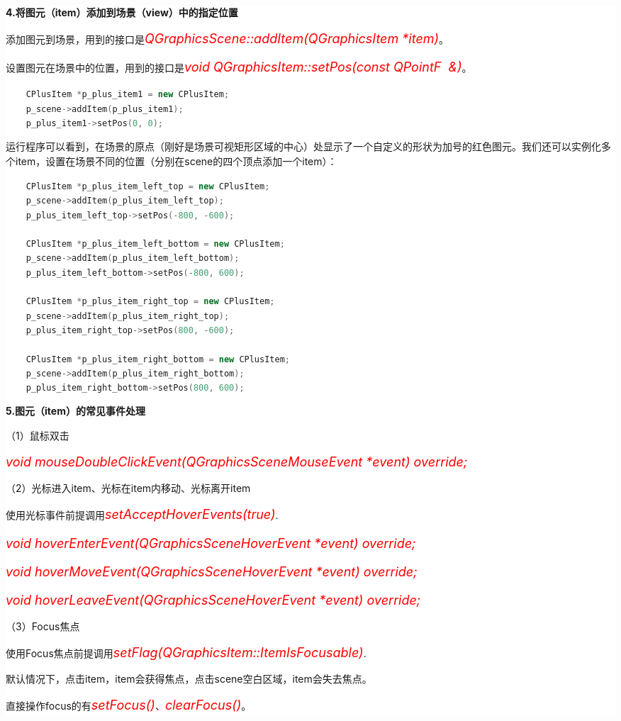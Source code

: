 

**4.将图元（item）添加到场景（view）中的指定位置**

添加图元到场景，用到的接口是<font color=red size=4>*QGraphicsScene::addItem(QGraphicsItem \*item)*</font>。

设置图元在场景中的位置，用到的接口是<font color=red size=4>*void QGraphicsItem::setPos(const QPointF  &)*</font>。

```c++
    CPlusItem *p_plus_item1 = new CPlusItem;
    p_scene->addItem(p_plus_item1);
    p_plus_item1->setPos(0, 0);
```

运行程序可以看到，在场景的原点（刚好是场景可视矩形区域的中心）处显示了一个自定义的形状为加号的红色图元。我们还可以实例化多个item，设置在场景不同的位置（分别在scene的四个顶点添加一个item）：

```c++
    CPlusItem *p_plus_item_left_top = new CPlusItem;
    p_scene->addItem(p_plus_item_left_top);
    p_plus_item_left_top->setPos(-800, -600);

    CPlusItem *p_plus_item_left_bottom = new CPlusItem;
    p_scene->addItem(p_plus_item_left_bottom);
    p_plus_item_left_bottom->setPos(-800, 600);

    CPlusItem *p_plus_item_right_top = new CPlusItem;
    p_scene->addItem(p_plus_item_right_top);
    p_plus_item_right_top->setPos(800, -600);

    CPlusItem *p_plus_item_right_bottom = new CPlusItem;
    p_scene->addItem(p_plus_item_right_bottom);
    p_plus_item_right_bottom->setPos(800, 600);
```



**5.图元（item）的常见事件处理**

（1）鼠标双击

<font color=red size=4>*void mouseDoubleClickEvent(QGraphicsSceneMouseEvent \*event) override;*</font>

（2）光标进入item、光标在item内移动、光标离开item

使用光标事件前提调用<font color=red size=4>*setAcceptHoverEvents(true)*</font>.

<font color=red size=4>*void hoverEnterEvent(QGraphicsSceneHoverEvent \*event) override;*</font>

<font color=red size=4>*void hoverMoveEvent(QGraphicsSceneHoverEvent \*event) override;*</font>

<font color=red size=4>*void hoverLeaveEvent(QGraphicsSceneHoverEvent \*event) override;*</font>

（3）Focus焦点

使用Focus焦点前提调用<font color=red size=4>*setFlag(QGraphicsItem::ItemIsFocusable)*</font>.

默认情况下，点击item，item会获得焦点，点击scene空白区域，item会失去焦点。

直接操作focus的有<font color=red size=4>*setFocus()*</font>、<font color=red size=4>*clearFocus()*</font>。
